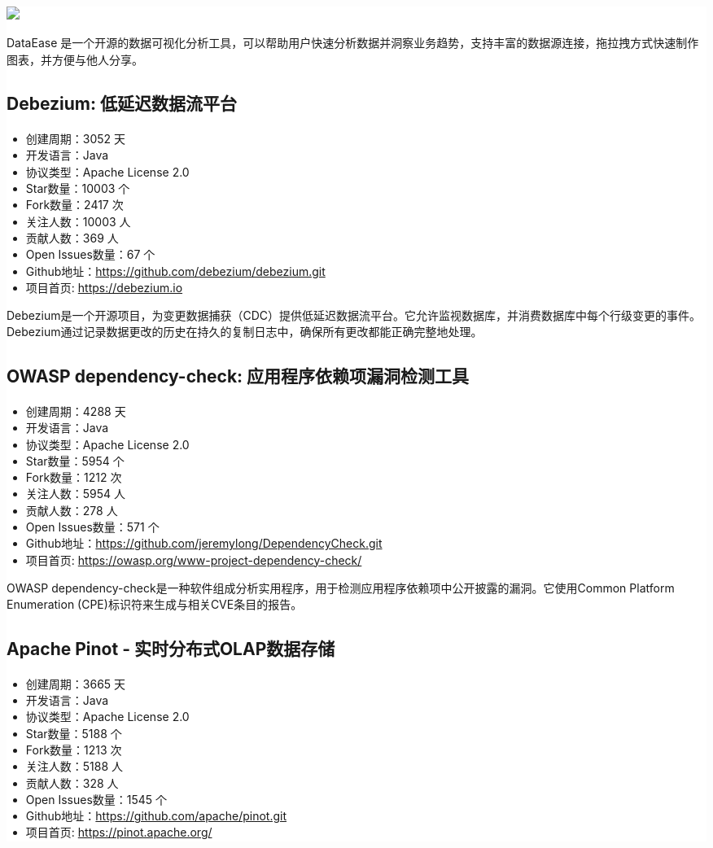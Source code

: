 
![](/images/dataease-dataease-0.png)

DataEase 是一个开源的数据可视化分析工具，可以帮助用户快速分析数据并洞察业务趋势，支持丰富的数据源连接，拖拉拽方式快速制作图表，并方便与他人分享。

## Debezium: 低延迟数据流平台

* 创建周期：3052 天
* 开发语言：Java
* 协议类型：Apache License 2.0
* Star数量：10003 个
* Fork数量：2417 次
* 关注人数：10003 人
* 贡献人数：369 人
* Open Issues数量：67 个
* Github地址：https://github.com/debezium/debezium.git
* 项目首页: https://debezium.io


Debezium是一个开源项目，为变更数据捕获（CDC）提供低延迟数据流平台。它允许监视数据库，并消费数据库中每个行级变更的事件。Debezium通过记录数据更改的历史在持久的复制日志中，确保所有更改都能正确完整地处理。

## OWASP dependency-check: 应用程序依赖项漏洞检测工具

* 创建周期：4288 天
* 开发语言：Java
* 协议类型：Apache License 2.0
* Star数量：5954 个
* Fork数量：1212 次
* 关注人数：5954 人
* 贡献人数：278 人
* Open Issues数量：571 个
* Github地址：https://github.com/jeremylong/DependencyCheck.git
* 项目首页: https://owasp.org/www-project-dependency-check/


OWASP dependency-check是一种软件组成分析实用程序，用于检测应用程序依赖项中公开披露的漏洞。它使用Common Platform Enumeration (CPE)标识符来生成与相关CVE条目的报告。

## Apache Pinot - 实时分布式OLAP数据存储

* 创建周期：3665 天
* 开发语言：Java
* 协议类型：Apache License 2.0
* Star数量：5188 个
* Fork数量：1213 次
* 关注人数：5188 人
* 贡献人数：328 人
* Open Issues数量：1545 个
* Github地址：https://github.com/apache/pinot.git
* 项目首页: https://pinot.apache.org/


